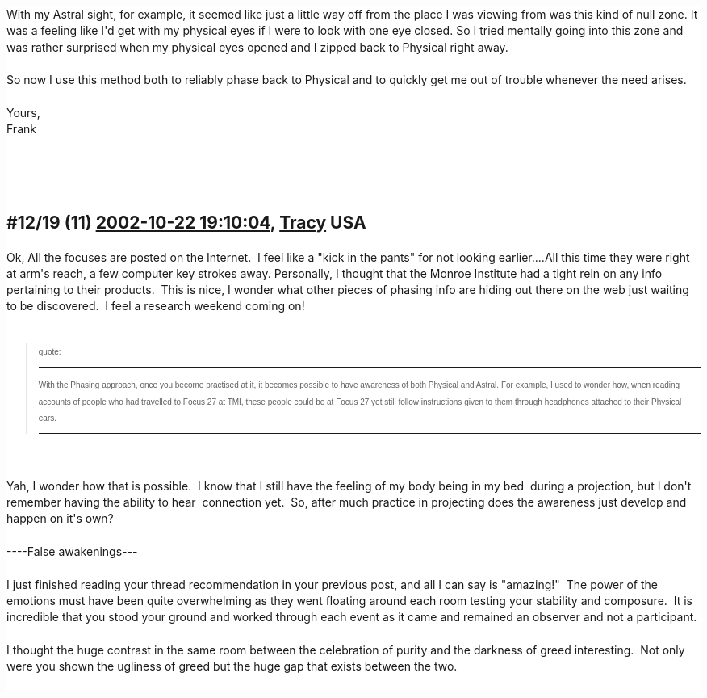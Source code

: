 With my Astral sight, for example, it seemed like just a little way off from the place I was viewing from was this kind of null zone. It was a feeling like I'd get with my physical eyes if I were to look with one eye closed. So I tried mentally going into this zone and was rather surprised when my physical eyes opened and I zipped back to Physical right away.
<br>
<br>
So now I use this method both to reliably phase back to Physical and to quickly get me out of trouble whenever the need arises.
<br>
<br>
Yours,
<br>
Frank
<br>
<br>
<br>
<br>
</section>

## \#12/19 (11) [2002-10-22 19:10:04](https://www.astralpulse.com/forums/index.php?msg=15008), [Tracy](https://www.astralpulse.com/forums/profile/?u=1055) USA ##
<section>
Ok, All the focuses are posted on the Internet.  I feel like a "kick in the pants" for not looking earlier....All this time they were right at arm's reach, a few computer key strokes away. Personally, I thought that the Monroe Institute had a tight rein on any info pertaining to their products.  This is nice, I wonder what other pieces of phasing info are hiding out there on the web just waiting to be discovered.  I feel a research weekend coming on!
<br>
<br>
<blockquote id="quote">
 <font face='"Arial"' id="quote" size="1">
  quote:
  <hr height="1" id="quote" noshade=""/>
  With the Phasing approach, once you become practised at it, it becomes possible to have awareness of both Physical and Astral. For example, I used to wonder how, when reading accounts of people who had travelled to Focus 27 at TMI, these people could be at Focus 27 yet still follow instructions given to them through headphones attached to their Physical ears.
  <br>
  <hr height="1" id="quote" noshade=""/>
 </font>
</blockquote>
<br>
<br>
Yah, I wonder how that is possible.  I know that I still have the feeling of my body being in my bed  during a projection, but I don't remember having the ability to hear  connection yet.  So, after much practice in projecting does the awareness just develop and happen on it's own?
<br>
<br>
----False awakenings---
<br>
<br>
I just finished reading your thread recommendation in your previous post, and all I can say is "amazing!"  The power of the emotions must have been quite overwhelming as they went floating around each room testing your stability and composure.  It is incredible that you stood your ground and worked through each event as it came and remained an observer and not a participant.
<br>
<br>
I thought the huge contrast in the same room between the celebration of purity and the darkness of greed interesting.  Not only were you shown the ugliness of greed but the huge gap that exists between the two.
<br>
<br>